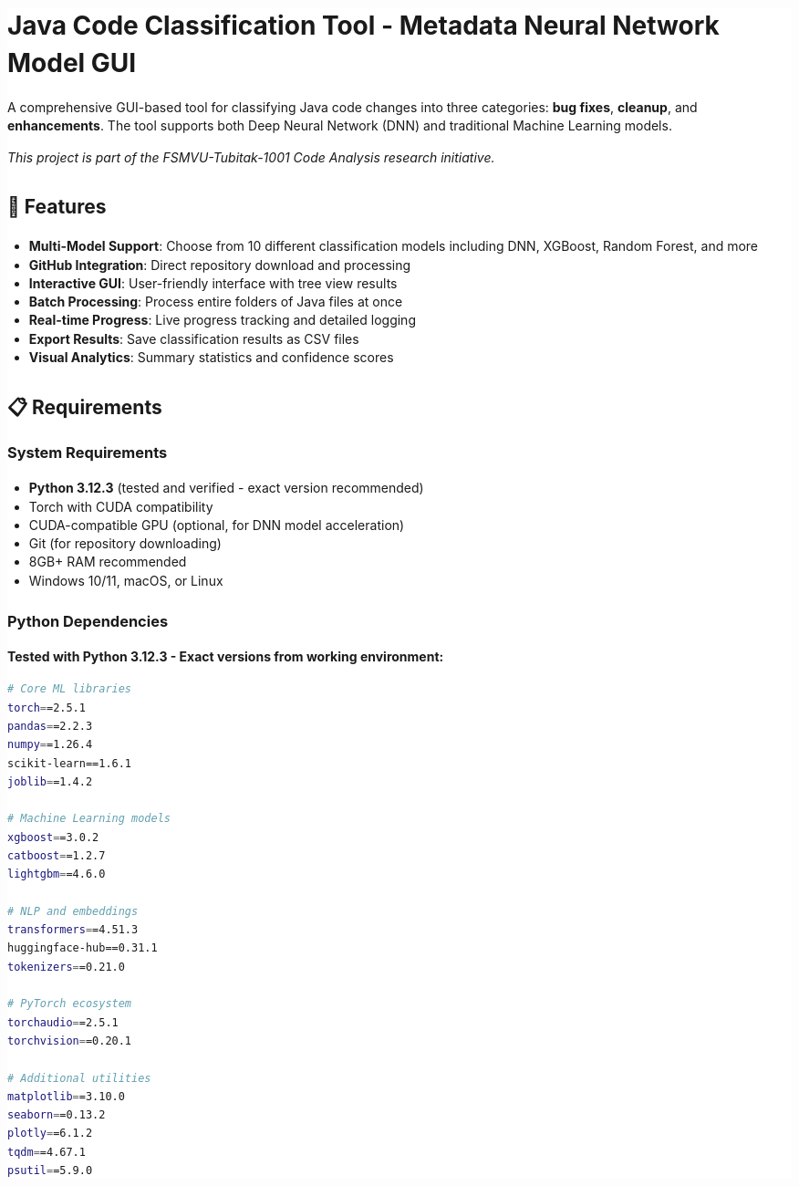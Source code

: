 # Java Code Classification Tool - Metadata Neural Network Model GUI

A comprehensive GUI-based tool for classifying Java code changes into three categories: **bug fixes**, **cleanup**, and **enhancements**. The tool supports both Deep Neural Network (DNN) and traditional Machine Learning models.

*This project is part of the FSMVU-Tubitak-1001 Code Analysis research initiative.*

## 🚀 Features

- **Multi-Model Support**: Choose from 10 different classification models including DNN, XGBoost, Random Forest, and more
- **GitHub Integration**: Direct repository download and processing
- **Interactive GUI**: User-friendly interface with tree view results
- **Batch Processing**: Process entire folders of Java files at once
- **Real-time Progress**: Live progress tracking and detailed logging
- **Export Results**: Save classification results as CSV files
- **Visual Analytics**: Summary statistics and confidence scores

## 📋 Requirements

### System Requirements
- **Python 3.12.3** (tested and verified - exact version recommended)
- Torch with CUDA compatibility
- CUDA-compatible GPU (optional, for DNN model acceleration)
- Git (for repository downloading)
- 8GB+ RAM recommended
- Windows 10/11, macOS, or Linux

### Python Dependencies
**Tested with Python 3.12.3 - Exact versions from working environment:**

```bash
# Core ML libraries
torch==2.5.1
pandas==2.2.3
numpy==1.26.4
scikit-learn==1.6.1
joblib==1.4.2

# Machine Learning models
xgboost==3.0.2
catboost==1.2.7
lightgbm==4.6.0

# NLP and embeddings
transformers==4.51.3
huggingface-hub==0.31.1
tokenizers==0.21.0

# PyTorch ecosystem
torchaudio==2.5.1
torchvision==0.20.1

# Additional utilities
matplotlib==3.10.0
seaborn==0.13.2
plotly==6.1.2
tqdm==4.67.1
psutil==5.9.0
```
